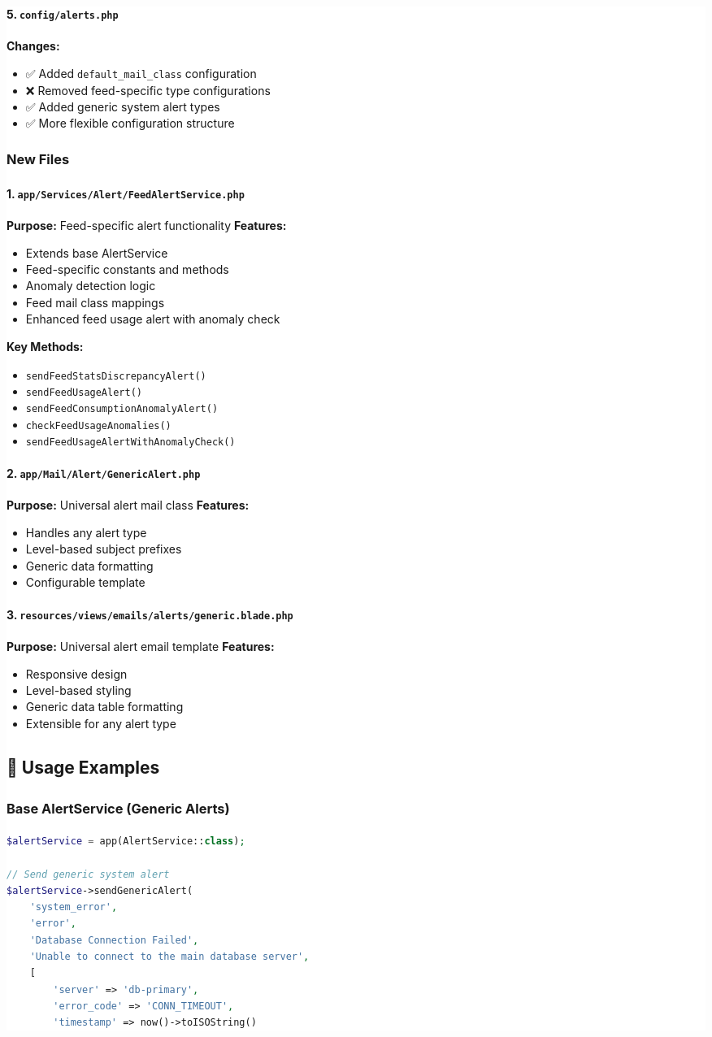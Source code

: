 #### 5. `config/alerts.php`

**Changes:**

-   ✅ Added `default_mail_class` configuration
-   ❌ Removed feed-specific type configurations
-   ✅ Added generic system alert types
-   ✅ More flexible configuration structure

### **New Files**

#### 1. `app/Services/Alert/FeedAlertService.php`

**Purpose:** Feed-specific alert functionality
**Features:**

-   Extends base AlertService
-   Feed-specific constants and methods
-   Anomaly detection logic
-   Feed mail class mappings
-   Enhanced feed usage alert with anomaly check

**Key Methods:**

-   `sendFeedStatsDiscrepancyAlert()`
-   `sendFeedUsageAlert()`
-   `sendFeedConsumptionAnomalyAlert()`
-   `checkFeedUsageAnomalies()`
-   `sendFeedUsageAlertWithAnomalyCheck()`

#### 2. `app/Mail/Alert/GenericAlert.php`

**Purpose:** Universal alert mail class
**Features:**

-   Handles any alert type
-   Level-based subject prefixes
-   Generic data formatting
-   Configurable template

#### 3. `resources/views/emails/alerts/generic.blade.php`

**Purpose:** Universal alert email template
**Features:**

-   Responsive design
-   Level-based styling
-   Generic data table formatting
-   Extensible for any alert type

## 🔧 **Usage Examples**

### **Base AlertService (Generic Alerts)**

```php
$alertService = app(AlertService::class);

// Send generic system alert
$alertService->sendGenericAlert(
    'system_error',
    'error',
    'Database Connection Failed',
    'Unable to connect to the main database server',
    [
        'server' => 'db-primary',
        'error_code' => 'CONN_TIMEOUT',
        'timestamp' => now()->toISOString()
```